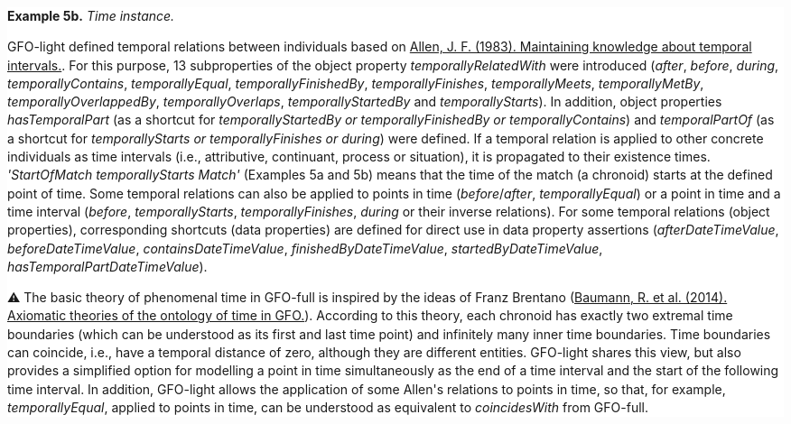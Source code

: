 **Example 5b.** *Time instance.*

GFO-light defined temporal relations between individuals based on [Allen, J. F. (1983). Maintaining knowledge about temporal intervals.](https://doi.org/10.1145/182.358434). For this purpose, 13 subproperties of the object property *temporallyRelatedWith* were introduced (*after*, *before*, *during*, *temporallyContains*, *temporallyEqual*, *temporallyFinishedBy*, *temporallyFinishes*, *temporallyMeets*, *temporallyMetBy*, *temporallyOverlappedBy*, *temporallyOverlaps*, *temporallyStartedBy* and *temporallyStarts*). In addition, object properties *hasTemporalPart* (as a shortcut for *temporallyStartedBy or temporallyFinishedBy or temporallyContains*) and *temporalPartOf* (as a shortcut for *temporallyStarts or temporallyFinishes or during*) were defined. If a temporal relation is applied to other concrete individuals as time intervals (i.e., attributive, continuant, process or situation), it is propagated to their existence times. *'StartOfMatch temporallyStarts Match'* (Examples 5a and 5b) means that the time of the match (a chronoid) starts at the defined point of time. Some temporal relations can also be applied to points in time (*before*/*after*, *temporallyEqual*) or a point in time and a time interval (*before*, *temporallyStarts*, *temporallyFinishes*, *during* or their inverse relations). For some temporal relations (object properties), corresponding shortcuts (data properties) are defined for direct use in data property assertions (*afterDateTimeValue*, *beforeDateTimeValue*, *containsDateTimeValue*, *finishedByDateTimeValue*, *startedByDateTimeValue*, *hasTemporalPartDateTimeValue*).

⚠ The basic theory of phenomenal time in GFO-full is inspired by the ideas of Franz Brentano ([Baumann, R. et al. (2014). Axiomatic theories of the ontology of time in GFO.](https://journals.sagepub.com/doi/10.3233/AO-140136)). According to this theory, each chronoid has exactly two extremal time boundaries (which can be understood as its first and last time point) and infinitely many inner time boundaries. Time boundaries can coincide, i.e., have a temporal distance of zero, although they are different entities. GFO-light shares this view, but also provides a simplified option for modelling a point in time simultaneously as the end of a time interval and the start of the following time interval. In addition, GFO-light allows the application of some Allen's relations to points in time, so that, for example, *temporallyEqual*, applied to points in time, can be understood as equivalent to *coincidesWith* from GFO-full.
